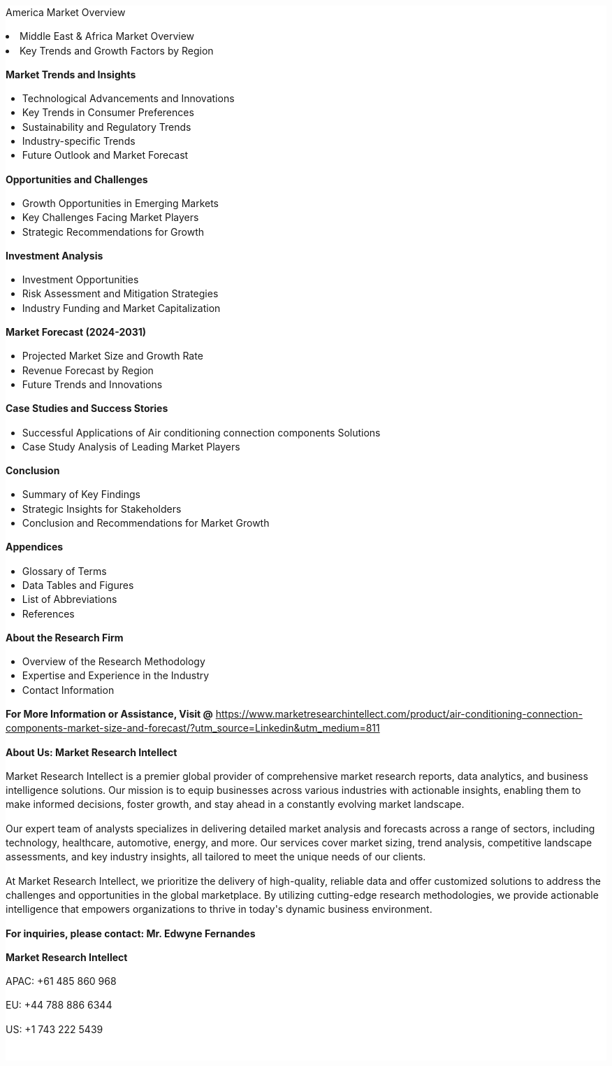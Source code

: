 America Market Overview</li><li>Middle East &amp; Africa Market Overview</li><li>Key Trends and Growth Factors by Region</li></ul><p><strong>Market Trends and Insights</strong></p><ul><li>Technological Advancements and Innovations</li><li>Key Trends in Consumer Preferences</li><li>Sustainability and Regulatory Trends</li><li>Industry-specific Trends</li><li>Future Outlook and Market Forecast</li></ul><p><strong>Opportunities and Challenges</strong></p><ul><li>Growth Opportunities in Emerging Markets</li><li>Key Challenges Facing Market Players</li><li>Strategic Recommendations for Growth</li></ul><p><strong>Investment Analysis</strong></p><ul><li>Investment Opportunities</li><li>Risk Assessment and Mitigation Strategies</li><li>Industry Funding and Market Capitalization</li></ul><p><strong>Market Forecast (2024-2031)</strong></p><ul><li>Projected Market Size and Growth Rate</li><li>Revenue Forecast by Region</li><li>Future Trends and Innovations</li></ul><p><strong>Case Studies and Success Stories</strong></p><ul><li>Successful Applications of Air conditioning connection components Solutions</li><li>Case Study Analysis of Leading Market Players</li></ul><p><strong>Conclusion</strong></p><ul><li>Summary of Key Findings</li><li>Strategic Insights for Stakeholders</li><li>Conclusion and Recommendations for Market Growth</li></ul><p><strong>Appendices</strong></p><ul><li>Glossary of Terms</li><li>Data Tables and Figures</li><li>List of Abbreviations</li><li>References</li></ul><p><strong>About the Research Firm</strong></p><ul><li>Overview of the Research Methodology</li><li>Expertise and Experience in the Industry</li><li>Contact Information</li></ul></div><div class="article-main__content" data-test-id="publishing-text-block"><p><span class="font-[700]"><strong>For More Information or Assistance, Visit @</strong>&nbsp;<a href="https://www.marketresearchintellect.com/product/air-conditioning-connection-components-market-size-and-forecast/?utm_source=Linkedin&utm_medium=811">https://www.marketresearchintellect.com/product/air-conditioning-connection-components-market-size-and-forecast/?utm_source=Linkedin&utm_medium=811</a></span></p><p><strong>About Us: Market Research Intellect</strong></p><p>Market Research Intellect is a premier global provider of comprehensive market research reports, data analytics, and business intelligence solutions. Our mission is to equip businesses across various industries with actionable insights, enabling them to make informed decisions, foster growth, and stay ahead in a constantly evolving market landscape.</p><p>Our expert team of analysts specializes in delivering detailed market analysis and forecasts across a range of sectors, including technology, healthcare, automotive, energy, and more. Our services cover market sizing, trend analysis, competitive landscape assessments, and key industry insights, all tailored to meet the unique needs of our clients.</p><p>At Market Research Intellect, we prioritize the delivery of high-quality, reliable data and offer customized solutions to address the challenges and opportunities in the global marketplace. By utilizing cutting-edge research methodologies, we provide actionable intelligence that empowers organizations to thrive in today's dynamic business environment.</p><p><strong>For inquiries, please contact: Mr. Edwyne Fernandes</strong></p><p><strong>Market Research Intellect</strong></p><p>APAC: +61 485 860 968</p><p>EU: +44 788 886 6344</p><p>US: +1 743 222 5439</p></div><div class="article-main__content" data-test-id="publishing-text-block">&nbsp;</div>
